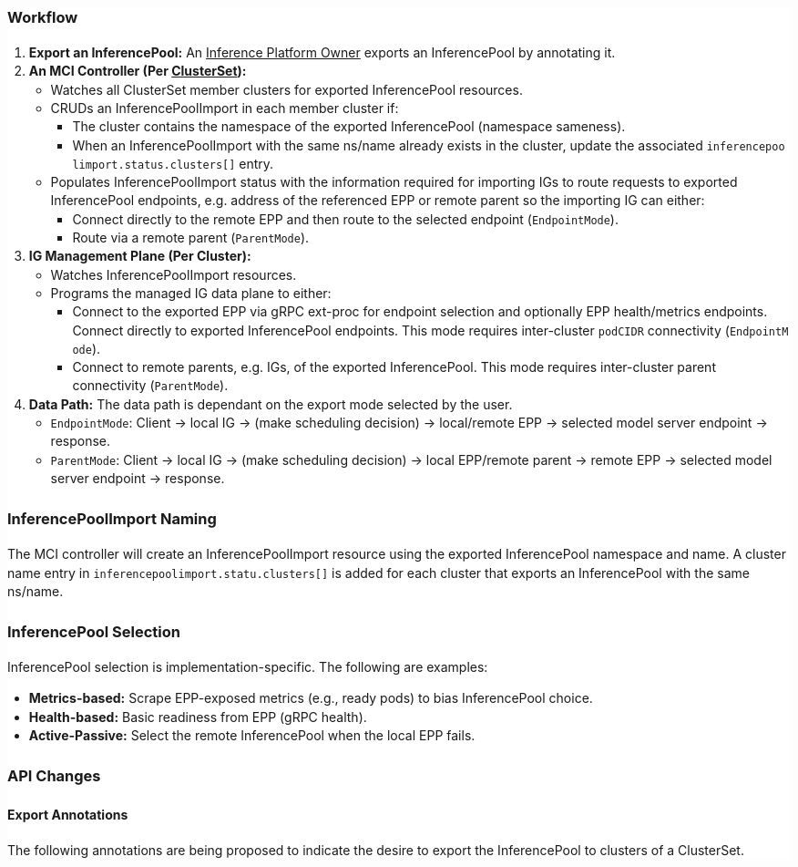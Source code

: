 ### Workflow

1. **Export an InferencePool:** An [Inference Platform Owner](https://gateway-api-inference-extension.sigs.k8s.io/concepts/roles-and-personas/)
   exports an InferencePool by annotating it.
2. **An MCI Controller (Per [ClusterSet](https://multicluster.sigs.k8s.io/api-types/cluster-set/)):**
   - Watches all ClusterSet member clusters for exported InferencePool resources.
   - CRUDs an InferencePoolImport in each member cluster if:
     - The cluster contains the namespace of the exported InferencePool (namespace sameness).
     - When an InferencePoolImport with the same ns/name already exists in the cluster, update the associated `inferencepoolimport.status.clusters[]` entry.
   - Populates InferencePoolImport status with the information required for importing IGs to route requests to exported InferencePool endpoints,
     e.g. address of the referenced EPP or remote parent
     so the importing IG can either:
     - Connect directly to the remote EPP and then route to the selected endpoint (`EndpointMode`).
     - Route via a remote parent (`ParentMode`).
3. **IG Management Plane (Per Cluster):**
     - Watches InferencePoolImport resources.
     - Programs the managed IG data plane to either:
       - Connect to the exported EPP via gRPC ext-proc for endpoint selection and optionally EPP health/metrics endpoints. Connect directly to exported
         InferencePool endpoints. This mode requires inter-cluster `podCIDR` connectivity (`EndpointMode`).
       - Connect to remote parents, e.g. IGs, of the exported InferencePool. This mode requires inter-cluster parent connectivity (`ParentMode`).
4. **Data Path:**
   The data path is dependant on the export mode selected by the user.
   - `EndpointMode`: Client → local IG → (make scheduling decision) → local/remote EPP → selected model server endpoint → response.
   - `ParentMode`: Client → local IG → (make scheduling decision) → local EPP/remote parent → remote EPP → selected model server endpoint → response.

### InferencePoolImport Naming

The MCI controller will create an InferencePoolImport resource using the exported InferencePool namespace and name. A cluster name entry in `inferencepoolimport.statu.clusters[]` is added for each cluster that exports an InferencePool with the same ns/name.

### InferencePool Selection

InferencePool selection is implementation-specific. The following are examples:

- **Metrics-based:** Scrape EPP-exposed metrics (e.g., ready pods) to bias InferencePool choice.
- **Health-based:** Basic readiness from EPP (gRPC health).
- **Active-Passive:** Select the remote InferencePool when the local EPP fails.

### API Changes

#### Export Annotations

The following annotations are being proposed to indicate the desire to export the InferencePool to clusters of a ClusterSet.
